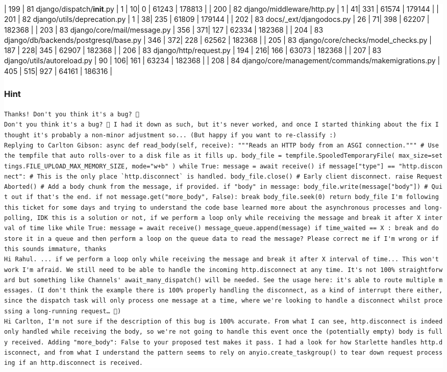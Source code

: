 | 199 | 81 django/dispatch/__init__.py | 1 | 10| 0 | 61243 | 178813 | 
| 200 | 82 django/middleware/http.py | 1 | 41| 331 | 61574 | 179144 | 
| 201 | 82 django/utils/deprecation.py | 1 | 38| 235 | 61809 | 179144 | 
| 202 | 83 docs/_ext/djangodocs.py | 26 | 71| 398 | 62207 | 182368 | 
| 203 | 83 django/core/mail/message.py | 356 | 371| 127 | 62334 | 182368 | 
| 204 | 83 django/db/backends/postgresql/base.py | 346 | 372| 228 | 62562 | 182368 | 
| 205 | 83 django/core/checks/model_checks.py | 187 | 228| 345 | 62907 | 182368 | 
| 206 | 83 django/http/request.py | 194 | 216| 166 | 63073 | 182368 | 
| 207 | 83 django/utils/autoreload.py | 90 | 106| 161 | 63234 | 182368 | 
| 208 | 84 django/core/management/commands/makemigrations.py | 405 | 515| 927 | 64161 | 186316 | 


### Hint

```
Thanks! Don't you think it's a bug? 🤔
Don't you think it's a bug? 🤔 I had it down as such, but it's never worked, and once I started thinking about the fix I thought it's probably a non-minor adjustment so... (But happy if you want to re-classify :)
Replying to Carlton Gibson: async def read_body(self, receive): """Reads an HTTP body from an ASGI connection.""" # Use the tempfile that auto rolls-over to a disk file as it fills up. body_file = tempfile.SpooledTemporaryFile( max_size=settings.FILE_UPLOAD_MAX_MEMORY_SIZE, mode="w+b" ) while True: message = await receive() if message["type"] == "http.disconnect": # This is the only place `http.disconnect` is handled. body_file.close() # Early client disconnect. raise RequestAborted() # Add a body chunk from the message, if provided. if "body" in message: body_file.write(message["body"]) # Quit out if that's the end. if not message.get("more_body", False): break body_file.seek(0) return body_file I'm following this ticket for some days and trying to understand the code base learned more about the asynchronous processes and long-polling, IDK this is a solution or not, if we perform a loop only while receiving the message and break it after X interval of time like while True: message = await receive() message_queue.append(message) if time_waited == X : break and do store it in a queue and then perform a loop on the queue data to read the message? Please correct me if I'm wrong or if this sounds immature, thanks
Hi Rahul. ... if we perform a loop only while receiving the message and break it after X interval of time... This won't work I'm afraid. We still need to be able to handle the incoming http.disconnect at any time. It's not 100% straightforward but something like Channels' await_many_dispatch() will be needed. See ​the usage here: it's able to route multiple messages. (I don't think the example there is 100% properly handling the disconnect, as a kind of interrupt there either, since the dispatch task will only process one message at a time, where we're looking to handle a disconnect whilst processing a long-running request… 🤔)
Hi Carlton, I'm not sure if the description of this bug is 100% accurate. From what I can see, http.disconnect is indeed only handled while receiving the body, so we're not going to handle this event once the (potentially empty) body is fully received. Adding "more_body": False to your proposed test makes it pass. I had a look for how Starlette handles http.disconnect, and from what I understand the pattern seems to rely on anyio.create_taskgroup() to tear down request processing if an http.disconnect is received.
```
